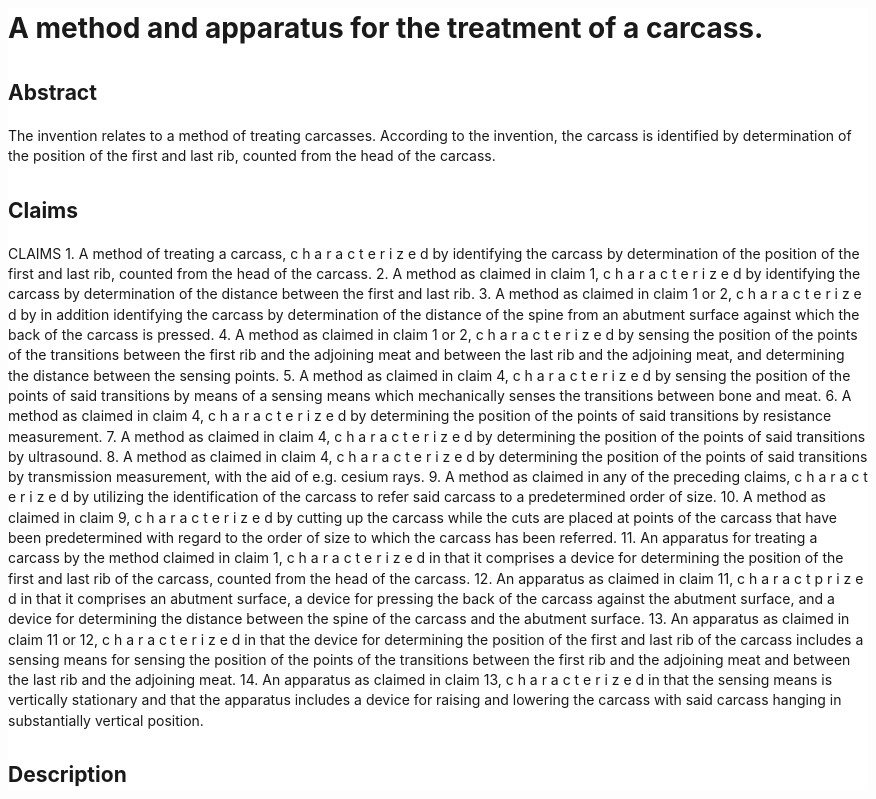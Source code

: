 # A method and apparatus for the treatment of a carcass.

## Abstract
The invention relates to a method of treating carcasses. According to the invention, the carcass is identified by determination of the position of the first and last rib, counted from the head of the carcass.

## Claims
CLAIMS 1. A method of treating a carcass, c h a r a c t e r i z e d by identifying the carcass by determination of the position of the first and last rib, counted from the head of the carcass. 2. A method as claimed in claim 1, c h a r a c t e r i z e d by identifying the carcass by determination of the distance between the first and last rib. 3. A method as claimed in claim 1 or 2, c h a r a c t e r i z e d by in addition identifying the carcass by determination of the distance of the spine from an abutment surface against which the back of the carcass is pressed. 4. A method as claimed in claim 1 or 2, c h a r a c t e r i z e d by sensing the position of the points of the transitions between the first rib and the adjoining meat and between the last rib and the adjoining meat, and determining the distance between the sensing points. 5. A method as claimed in claim 4, c h a r a c t e r i z e d by sensing the position of the points of said transitions by means of a sensing means which mechanically senses the transitions between bone and meat. 6. A method as claimed in claim 4, c h a r a c t e r i z e d by determining the position of the points of said transitions by resistance measurement. 7. A method as claimed in claim 4, c h a r a c t e r i z e d by determining the position of the points of said transitions by ultrasound. 8. A method as claimed in claim 4, c h a r a c t e r i z e d by determining the position of the points of said transitions by transmission measurement, with the aid of e.g. cesium rays. 9. A method as claimed in any of the preceding claims, c h a r a c t e r i z e d by utilizing the identification of the carcass to refer said carcass to a predetermined order of size. 10. A method as claimed in claim 9, c h a r a c t e r i z e d by cutting up the carcass while the cuts are placed at points of the carcass that have been predetermined with regard to the order of size to which the carcass has been referred. 11. An apparatus for treating a carcass by the method claimed in claim 1, c h a r a c t e r i z e d in that it comprises a device for determining the position of the first and last rib of the carcass, counted from the head of the carcass. 12. An apparatus as claimed in claim 11, c h a r a c t p r i z e d in that it comprises an abutment surface, a device for pressing the back of the carcass against the abutment surface, and a device for determining the distance between the spine of the carcass and the abutment surface. 13. An apparatus as claimed in claim 11 or 12, c h a r a c t e r i z e d in that the device for determining the position of the first and last rib of the carcass includes a sensing means for sensing the position of the points of the transitions between the first rib and the adjoining meat and between the last rib and the adjoining meat. 14. An apparatus as claimed in claim 13, c h a r a c t e r i z e d in that the sensing means is vertically stationary and that the apparatus includes a device for raising and lowering the carcass with said carcass hanging in substantially vertical position.

## Description